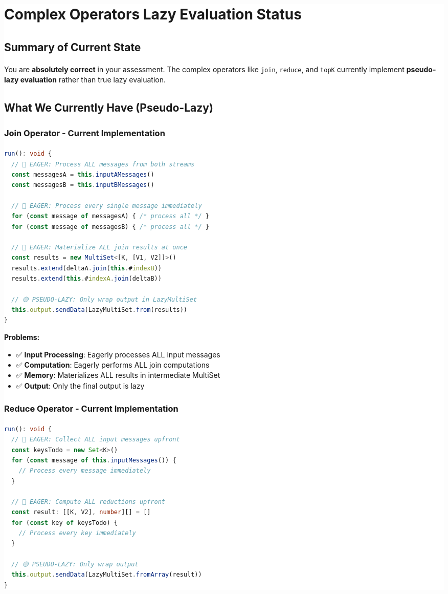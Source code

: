 # Complex Operators Lazy Evaluation Status

## Summary of Current State

You are **absolutely correct** in your assessment. The complex operators like `join`, `reduce`, and `topK` currently implement **pseudo-lazy evaluation** rather than true lazy evaluation.

## What We Currently Have (Pseudo-Lazy)

### Join Operator - Current Implementation
```typescript
run(): void {
  // 🚨 EAGER: Process ALL messages from both streams
  const messagesA = this.inputAMessages()
  const messagesB = this.inputBMessages()
  
  // 🚨 EAGER: Process every single message immediately
  for (const message of messagesA) { /* process all */ }
  for (const message of messagesB) { /* process all */ }
  
  // 🚨 EAGER: Materialize ALL join results at once
  const results = new MultiSet<[K, [V1, V2]]>()
  results.extend(deltaA.join(this.#indexB))
  results.extend(this.#indexA.join(deltaB))
  
  // 🟡 PSEUDO-LAZY: Only wrap output in LazyMultiSet
  this.output.sendData(LazyMultiSet.from(results))
}
```

**Problems:**
- ✅ **Input Processing**: Eagerly processes ALL input messages
- ✅ **Computation**: Eagerly performs ALL join computations  
- ✅ **Memory**: Materializes ALL results in intermediate MultiSet
- ✅ **Output**: Only the final output is lazy

### Reduce Operator - Current Implementation
```typescript
run(): void {
  // 🚨 EAGER: Collect ALL input messages upfront
  const keysTodo = new Set<K>()
  for (const message of this.inputMessages()) {
    // Process every message immediately
  }
  
  // 🚨 EAGER: Compute ALL reductions upfront
  const result: [[K, V2], number][] = []
  for (const key of keysTodo) {
    // Process every key immediately  
  }
  
  // 🟡 PSEUDO-LAZY: Only wrap output
  this.output.sendData(LazyMultiSet.fromArray(result))
}
```
